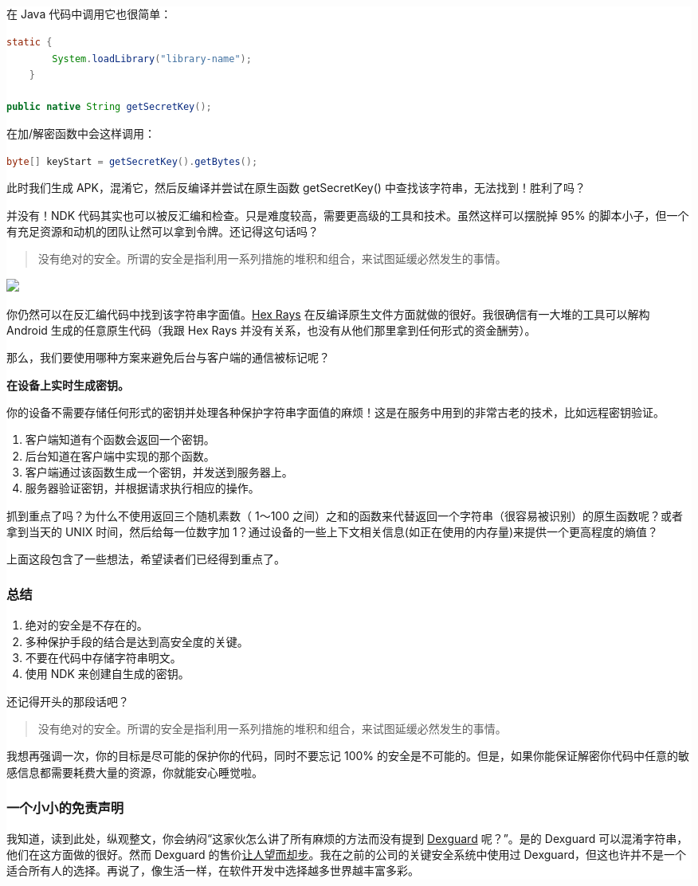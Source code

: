 在 Java 代码中调用它也很简单：

```java
static {
        System.loadLibrary("library-name");
    }

public native String getSecretKey();
```

在加/解密函数中会这样调用：

```java
byte[] keyStart = getSecretKey().getBytes();
```

此时我们生成 APK，混淆它，然后反编译并尝试在原生函数 getSecretKey() 中查找该字符串，无法找到！胜利了吗？

并没有！NDK 代码其实也可以被反汇编和检查。只是难度较高，需要更高级的工具和技术。虽然这样可以摆脱掉 95% 的脚本小子，但一个有充足资源和动机的团队让然可以拿到令牌。还记得这句话吗？

> 没有绝对的安全。所谓的安全是指利用一系列措施的堆积和组合，来试图延缓必然发生的事情。

![](https://cdn-images-1.medium.com/max/800/1*JPErsmBbKjKbFoQYJAoUkg.png)

你仍然可以在反汇编代码中找到该字符串字面值。[Hex Rays](https://www.hex-rays.com/products/decompiler/) 在反编译原生文件方面就做的很好。我很确信有一大堆的工具可以解构 Android 生成的任意原生代码（我跟 Hex Rays 并没有关系，也没有从他们那里拿到任何形式的资金酬劳）。

那么，我们要使用哪种方案来避免后台与客户端的通信被标记呢？

**在设备上实时生成密钥。**

你的设备不需要存储任何形式的密钥并处理各种保护字符串字面值的麻烦！这是在服务中用到的非常古老的技术，比如远程密钥验证。

1. 客户端知道有个函数会返回一个密钥。
2. 后台知道在客户端中实现的那个函数。
3. 客户端通过该函数生成一个密钥，并发送到服务器上。
4. 服务器验证密钥，并根据请求执行相应的操作。

抓到重点了吗？为什么不使用返回三个随机素数（ 1～100 之间）之和的函数来代替返回一个字符串（很容易被识别）的原生函数呢？或者拿到当天的 UNIX 时间，然后给每一位数字加 1？通过设备的一些上下文相关信息(如正在使用的内存量)来提供一个更高程度的熵值？

上面这段包含了一些想法，希望读者们已经得到重点了。

### **总结** ###

1. 绝对的安全是不存在的。
2. 多种保护手段的结合是达到高安全度的关键。
3. 不要在代码中存储字符串明文。
4. 使用 NDK 来创建自生成的密钥。

还记得开头的那段话吧？

> 没有绝对的安全。所谓的安全是指利用一系列措施的堆积和组合，来试图延缓必然发生的事情。

我想再强调一次，你的目标是尽可能的保护你的代码，同时不要忘记 100% 的安全是不可能的。但是，如果你能保证解密你代码中任意的敏感信息都需要耗费大量的资源，你就能安心睡觉啦。

### 一个小小的免责声明 ###

我知道，读到此处，纵观整文，你会纳闷“这家伙怎么讲了所有麻烦的方法而没有提到 [Dexguard](https://www.guardsquare.com/en/dexguard) 呢？”。是的 Dexguard 可以混淆字符串，他们在这方面做的很好。然而 Dexguard 的售价[让人望而却步](http://thinkdiff.net/mobile/dexguard-480-eur-to-10313-eur-the-worst-software-do-not-use/)。我在之前的公司的关键安全系统中使用过 Dexguard，但这也许并不是一个适合所有人的选择。再说了，像生活一样，在软件开发中选择越多世界越丰富多彩。
